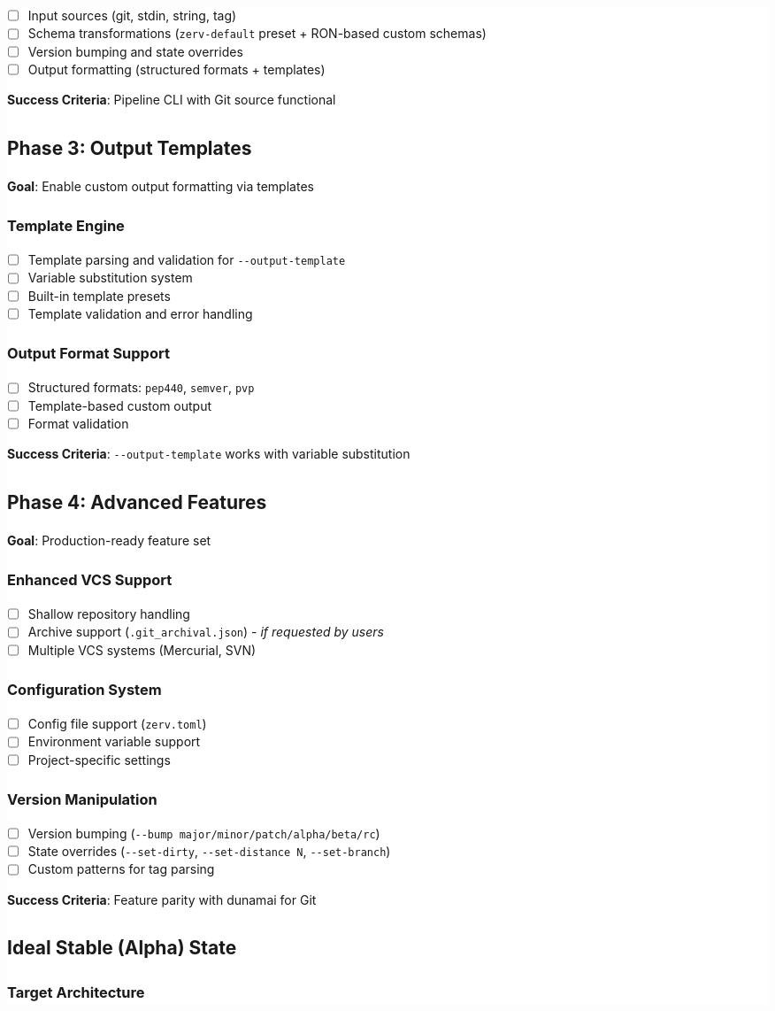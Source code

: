 - [ ] Input sources (git, stdin, string, tag)
- [ ] Schema transformations (`zerv-default` preset + RON-based custom schemas)
- [ ] Version bumping and state overrides
- [ ] Output formatting (structured formats + templates)

**Success Criteria**: Pipeline CLI with Git source functional

## Phase 3: Output Templates

**Goal**: Enable custom output formatting via templates

### Template Engine

- [ ] Template parsing and validation for `--output-template`
- [ ] Variable substitution system
- [ ] Built-in template presets
- [ ] Template validation and error handling

### Output Format Support

- [ ] Structured formats: `pep440`, `semver`, `pvp`
- [ ] Template-based custom output
- [ ] Format validation

**Success Criteria**: `--output-template` works with variable substitution

## Phase 4: Advanced Features

**Goal**: Production-ready feature set

### Enhanced VCS Support

- [ ] Shallow repository handling
- [ ] Archive support (`.git_archival.json`) - _if requested by users_
- [ ] Multiple VCS systems (Mercurial, SVN)

### Configuration System

- [ ] Config file support (`zerv.toml`)
- [ ] Environment variable support
- [ ] Project-specific settings

### Version Manipulation

- [ ] Version bumping (`--bump major/minor/patch/alpha/beta/rc`)
- [ ] State overrides (`--set-dirty`, `--set-distance N`, `--set-branch`)
- [ ] Custom patterns for tag parsing

**Success Criteria**: Feature parity with dunamai for Git

## Ideal Stable (Alpha) State

### Target Architecture
